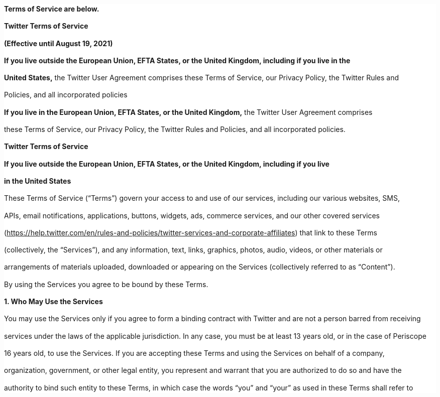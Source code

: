 **Terms of Service are below.**

**Twitter Terms of Service**

**(Effective until August 19, 2021)**

**If you live outside the European Union, EFTA States, or the United Kingdom, including if you live in the**

**United States,** the Twitter User Agreement comprises these Terms of Service, our Privacy Policy, the Twitter Rules and

Policies, and all incorporated policies

**If you live in the European Union, EFTA States, or the United Kingdom,** the Twitter User Agreement comprises

these Terms of Service, our Privacy Policy, the Twitter Rules and Policies, and all incorporated policies.

 

**Twitter Terms of Service**

**If you live outside the European Union, EFTA States, or the United Kingdom, including if you live**

**in the United States**

These Terms of Service (“Terms”) govern your access to and use of our services, including our various websites, SMS,

APIs, email notifications, applications, buttons, widgets, ads, commerce services, and our other covered services

(https://help.twitter.com/en/rules-and-policies/twitter-services-and-corporate-affiliates) that link to these Terms

(collectively, the “Services”), and any information, text, links, graphics, photos, audio, videos, or other materials or

arrangements of materials uploaded, downloaded or appearing on the Services (collectively referred to as “Content”).

By using the Services you agree to be bound by these Terms.

**1. Who May Use the Services**

You may use the Services only if you agree to form a binding contract with Twitter and are not a person barred from receiving

services under the laws of the applicable jurisdiction. In any case, you must be at least 13 years old, or in the case of Periscope

16 years old, to use the Services. If you are accepting these Terms and using the Services on behalf of a company,

organization, government, or other legal entity, you represent and warrant that you are authorized to do so and have the

authority to bind such entity to these Terms, in which case the words “you” and “your” as used in these Terms shall refer to
